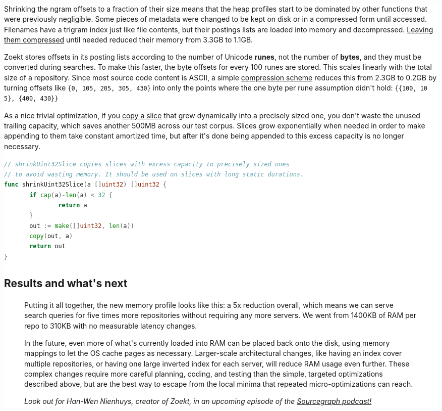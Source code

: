 Shrinking the ngram offsets to a fraction of their size means that the heap profiles start to be dominated by other functions that were previously negligible. Some pieces of metadata were changed to be kept on disk or in a compressed form until accessed. Filenames have a trigram index just like file contents, but their postings lists are loaded into memory and decompressed. [Leaving them compressed](https://github.com/sourcegraph/zoekt/commit/63b177332c8653ebdc928e23ffdcba9ff4f4a1d1) until needed reduced their memory from 3.3GB to 1.1GB.

Zoekt stores offsets in its posting lists according to the number of Unicode **runes**, not the number of **bytes**, and they must be converted during searches. To make this faster, the byte offsets for every 100 runes are stored. This scales linearly with the total size of a repository. Since most source code content is ASCII, a simple [compression scheme](https://github.com/sourcegraph/zoekt/commit/099907aa573abce45ce534364586ac25a6820a07) reduces this from 2.3GB to 0.2GB by turning offsets like `{0, 105, 205, 305, 430}` into only the points where the one byte per rune assumption didn't hold: `{{100, 105}, {400, 430}}`

As a nice trivial optimization, if you [copy a slice](https://blog.golang.org/slices-intro#TOC_6.) that grew dynamically into a precisely sized one, you don't waste the unused trailing capacity, which saves another 500MB across our test corpus. Slices grow exponentially when needed in order to make appending to them take constant amortized time, but after it's done being appended to this excess capacity is no longer necessary.

```go
// shrinkUint32Slice copies slices with excess capacity to precisely sized ones
// to avoid wasting memory. It should be used on slices with long static durations.
func shrinkUint32Slice(a []uint32) []uint32 {
       if cap(a)-len(a) < 32 {
               return a
       }
       out := make([]uint32, len(a))
       copy(out, a)
       return out
}
```

## Results and what's next

<Figure
  src="/blog/4GB of live objects after, with all optimizations applied.png"
  alt="22GB of live objects on one server"
  caption="4GB of live objects after, with all optimizations applied."
/>

Putting it all together, the new memory profile looks like this: a 5x reduction overall, which means we can serve search queries for five times more repositories without requiring any more servers. We went from 1400KB of RAM per repo to 310KB with no measurable latency changes.

In the future, even more of what's currently loaded into RAM can be placed back onto the disk, using memory mappings to let the OS cache pages as necessary. Larger-scale architectural changes, like having an index cover multiple repositories, or having one large inverted index for each server, will reduce RAM usage even further. These complex changes require more careful planning, coding, and testing than the simple, targeted optimizations described above, but are the best way to escape from the local minima that repeated micro-optimizations can reach.

_Look out for Han-Wen Nienhuys, creator of Zoekt, in an upcoming episode of the [Sourcegraph podcast!](/podcast)_
